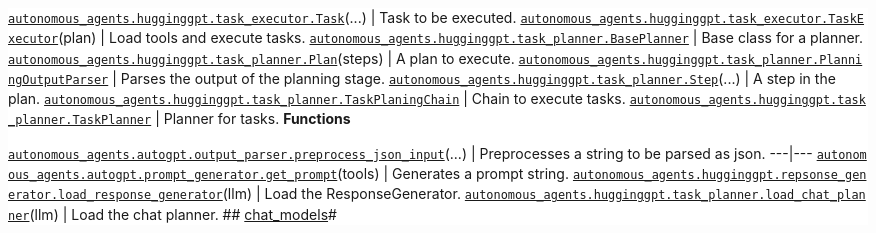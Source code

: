 [`autonomous_agents.hugginggpt.task_executor.Task`](https://python.langchain.com/api_reference/experimental/autonomous_agents/langchain_experimental.autonomous_agents.hugginggpt.task_executor.Task.html#langchain_experimental.autonomous_agents.hugginggpt.task_executor.Task "langchain_experimental.autonomous_agents.hugginggpt.task_executor.Task")\(...\) | Task to be executed.   [`autonomous_agents.hugginggpt.task_executor.TaskExecutor`](https://python.langchain.com/api_reference/experimental/autonomous_agents/langchain_experimental.autonomous_agents.hugginggpt.task_executor.TaskExecutor.html#langchain_experimental.autonomous_agents.hugginggpt.task_executor.TaskExecutor "langchain_experimental.autonomous_agents.hugginggpt.task_executor.TaskExecutor")\(plan\) | Load tools and execute tasks.   [`autonomous_agents.hugginggpt.task_planner.BasePlanner`](https://python.langchain.com/api_reference/experimental/autonomous_agents/langchain_experimental.autonomous_agents.hugginggpt.task_planner.BasePlanner.html#langchain_experimental.autonomous_agents.hugginggpt.task_planner.BasePlanner "langchain_experimental.autonomous_agents.hugginggpt.task_planner.BasePlanner") | Base class for a planner.   [`autonomous_agents.hugginggpt.task_planner.Plan`](https://python.langchain.com/api_reference/experimental/autonomous_agents/langchain_experimental.autonomous_agents.hugginggpt.task_planner.Plan.html#langchain_experimental.autonomous_agents.hugginggpt.task_planner.Plan "langchain_experimental.autonomous_agents.hugginggpt.task_planner.Plan")\(steps\) | A plan to execute.   [`autonomous_agents.hugginggpt.task_planner.PlanningOutputParser`](https://python.langchain.com/api_reference/experimental/autonomous_agents/langchain_experimental.autonomous_agents.hugginggpt.task_planner.PlanningOutputParser.html#langchain_experimental.autonomous_agents.hugginggpt.task_planner.PlanningOutputParser "langchain_experimental.autonomous_agents.hugginggpt.task_planner.PlanningOutputParser") | Parses the output of the planning stage.   [`autonomous_agents.hugginggpt.task_planner.Step`](https://python.langchain.com/api_reference/experimental/autonomous_agents/langchain_experimental.autonomous_agents.hugginggpt.task_planner.Step.html#langchain_experimental.autonomous_agents.hugginggpt.task_planner.Step "langchain_experimental.autonomous_agents.hugginggpt.task_planner.Step")\(...\) | A step in the plan.   [`autonomous_agents.hugginggpt.task_planner.TaskPlaningChain`](https://python.langchain.com/api_reference/experimental/autonomous_agents/langchain_experimental.autonomous_agents.hugginggpt.task_planner.TaskPlaningChain.html#langchain_experimental.autonomous_agents.hugginggpt.task_planner.TaskPlaningChain "langchain_experimental.autonomous_agents.hugginggpt.task_planner.TaskPlaningChain") | Chain to execute tasks.   [`autonomous_agents.hugginggpt.task_planner.TaskPlanner`](https://python.langchain.com/api_reference/experimental/autonomous_agents/langchain_experimental.autonomous_agents.hugginggpt.task_planner.TaskPlanner.html#langchain_experimental.autonomous_agents.hugginggpt.task_planner.TaskPlanner "langchain_experimental.autonomous_agents.hugginggpt.task_planner.TaskPlanner") | Planner for tasks.      **Functions**

[`autonomous_agents.autogpt.output_parser.preprocess_json_input`](https://python.langchain.com/api_reference/experimental/autonomous_agents/langchain_experimental.autonomous_agents.autogpt.output_parser.preprocess_json_input.html#langchain_experimental.autonomous_agents.autogpt.output_parser.preprocess_json_input "langchain_experimental.autonomous_agents.autogpt.output_parser.preprocess_json_input")\(...\) | Preprocesses a string to be parsed as json.   ---|---   [`autonomous_agents.autogpt.prompt_generator.get_prompt`](https://python.langchain.com/api_reference/experimental/autonomous_agents/langchain_experimental.autonomous_agents.autogpt.prompt_generator.get_prompt.html#langchain_experimental.autonomous_agents.autogpt.prompt_generator.get_prompt "langchain_experimental.autonomous_agents.autogpt.prompt_generator.get_prompt")\(tools\) | Generates a prompt string.   [`autonomous_agents.hugginggpt.repsonse_generator.load_response_generator`](https://python.langchain.com/api_reference/experimental/autonomous_agents/langchain_experimental.autonomous_agents.hugginggpt.repsonse_generator.load_response_generator.html#langchain_experimental.autonomous_agents.hugginggpt.repsonse_generator.load_response_generator "langchain_experimental.autonomous_agents.hugginggpt.repsonse_generator.load_response_generator")\(llm\) | Load the ResponseGenerator.   [`autonomous_agents.hugginggpt.task_planner.load_chat_planner`](https://python.langchain.com/api_reference/experimental/autonomous_agents/langchain_experimental.autonomous_agents.hugginggpt.task_planner.load_chat_planner.html#langchain_experimental.autonomous_agents.hugginggpt.task_planner.load_chat_planner "langchain_experimental.autonomous_agents.hugginggpt.task_planner.load_chat_planner")\(llm\) | Load the chat planner.      ## [chat\_models](https://python.langchain.com/api_reference/experimental/chat_models.html#langchain-experimental-chat-models)\#
